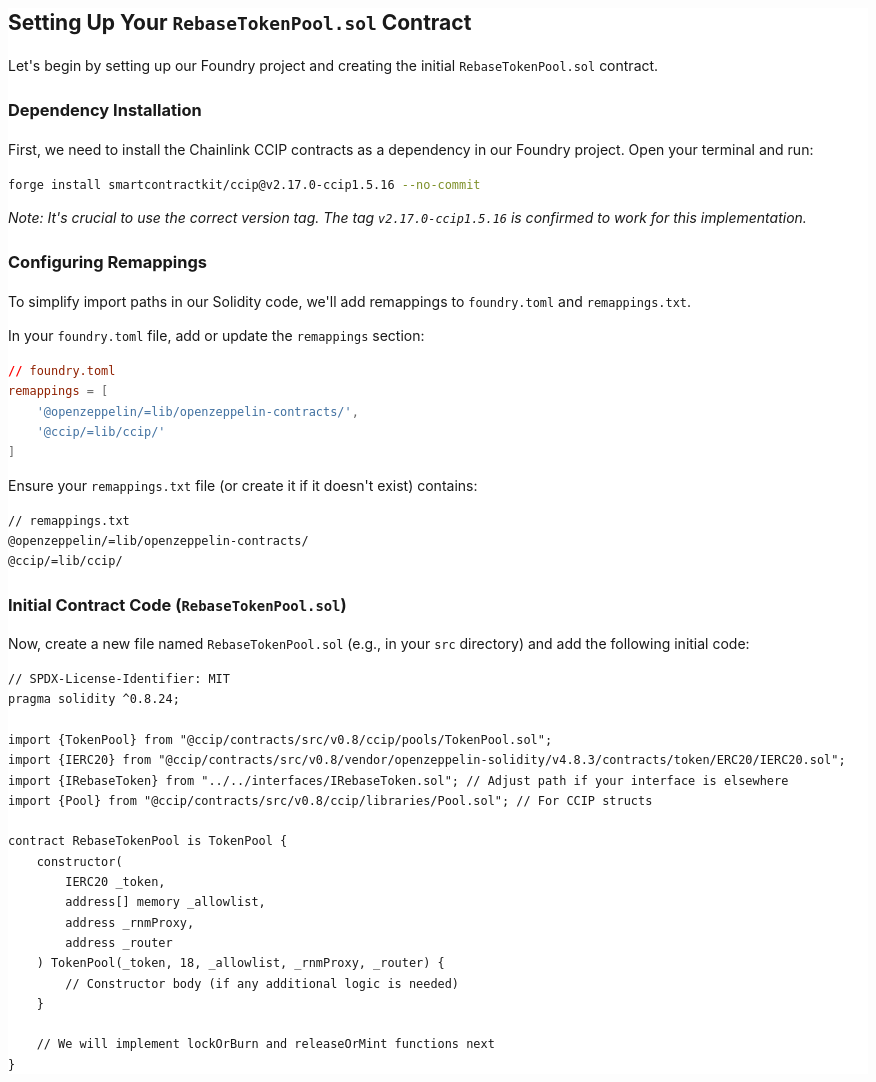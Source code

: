 ## Setting Up Your `RebaseTokenPool.sol` Contract

Let's begin by setting up our Foundry project and creating the initial `RebaseTokenPool.sol` contract.

### Dependency Installation

First, we need to install the Chainlink CCIP contracts as a dependency in our Foundry project. Open your terminal and run:

```bash
forge install smartcontractkit/ccip@v2.17.0-ccip1.5.16 --no-commit
```
*Note: It's crucial to use the correct version tag. The tag `v2.17.0-ccip1.5.16` is confirmed to work for this implementation.*

### Configuring Remappings

To simplify import paths in our Solidity code, we'll add remappings to `foundry.toml` and `remappings.txt`.

In your `foundry.toml` file, add or update the `remappings` section:
```toml
// foundry.toml
remappings = [
    '@openzeppelin/=lib/openzeppelin-contracts/',
    '@ccip/=lib/ccip/'
]
```

Ensure your `remappings.txt` file (or create it if it doesn't exist) contains:
```
// remappings.txt
@openzeppelin/=lib/openzeppelin-contracts/
@ccip/=lib/ccip/
```

### Initial Contract Code (`RebaseTokenPool.sol`)

Now, create a new file named `RebaseTokenPool.sol` (e.g., in your `src` directory) and add the following initial code:

```solidity
// SPDX-License-Identifier: MIT
pragma solidity ^0.8.24;

import {TokenPool} from "@ccip/contracts/src/v0.8/ccip/pools/TokenPool.sol";
import {IERC20} from "@ccip/contracts/src/v0.8/vendor/openzeppelin-solidity/v4.8.3/contracts/token/ERC20/IERC20.sol";
import {IRebaseToken} from "../../interfaces/IRebaseToken.sol"; // Adjust path if your interface is elsewhere
import {Pool} from "@ccip/contracts/src/v0.8/ccip/libraries/Pool.sol"; // For CCIP structs

contract RebaseTokenPool is TokenPool {
    constructor(
        IERC20 _token,
        address[] memory _allowlist,
        address _rnmProxy,
        address _router
    ) TokenPool(_token, 18, _allowlist, _rnmProxy, _router) {
        // Constructor body (if any additional logic is needed)
    }

    // We will implement lockOrBurn and releaseOrMint functions next
}
```
